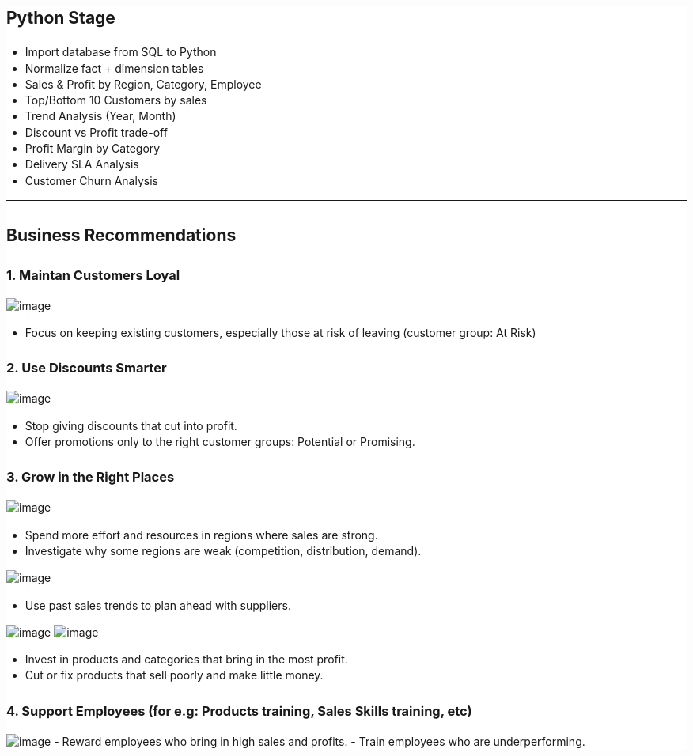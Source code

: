 ## Python Stage
- Import database from SQL to Python
- Normalize fact + dimension tables
- Sales & Profit by Region, Category, Employee
- Top/Bottom 10 Customers by sales
- Trend Analysis (Year, Month)
- Discount vs Profit trade-off
- Profit Margin by Category
- Delivery SLA Analysis
- Customer Churn Analysis

---

## Business Recommendations
### 1. Maintan Customers Loyal
<img width="1229" height="655" alt="image" src="https://github.com/user-attachments/assets/c428cbff-f013-4d8a-ba9a-801c29787ade" />

- Focus on keeping existing customers, especially those at risk of leaving (customer group: At Risk)

### 2. Use Discounts Smarter
<img width="844" height="555" alt="image" src="https://github.com/user-attachments/assets/3b40f5ee-61f7-41f7-8a23-c8454754f42e" />

- Stop giving discounts that cut into profit.
- Offer promotions only to the right customer groups: Potential or Promising.

### 3. Grow in the Right Places
<img width="1963" height="577" alt="image" src="https://github.com/user-attachments/assets/6606152d-783b-4173-a5b4-77cb46793bcb" />

- Spend more effort and resources in regions where sales are strong.
- Investigate why some regions are weak (competition, distribution, demand).

<img width="997" height="999" alt="image" src="https://github.com/user-attachments/assets/f53cef2b-4457-4cfc-b261-506902481d3c" />

- Use past sales trends to plan ahead with suppliers.

<img width="1712" height="1091" alt="image" src="https://github.com/user-attachments/assets/5e0a1c06-fa22-4ee2-a7bd-9315bfd938a2" />
<img width="527" height="752" alt="image" src="https://github.com/user-attachments/assets/8b5f69a4-5fb3-4088-aa5c-c943d18cd2a8" />

- Invest in products and categories that bring in the most profit.
- Cut or fix products that sell poorly and make little money.

### 4. Support Employees (for e.g: Products training, Sales Skills training, etc)
<img width="1067" height="587" alt="image" src="https://github.com/user-attachments/assets/cb72102e-4fbb-4715-9dd9-6bf5a37be8d0" />
- Reward employees who bring in high sales and profits.
- Train employees who are underperforming.

